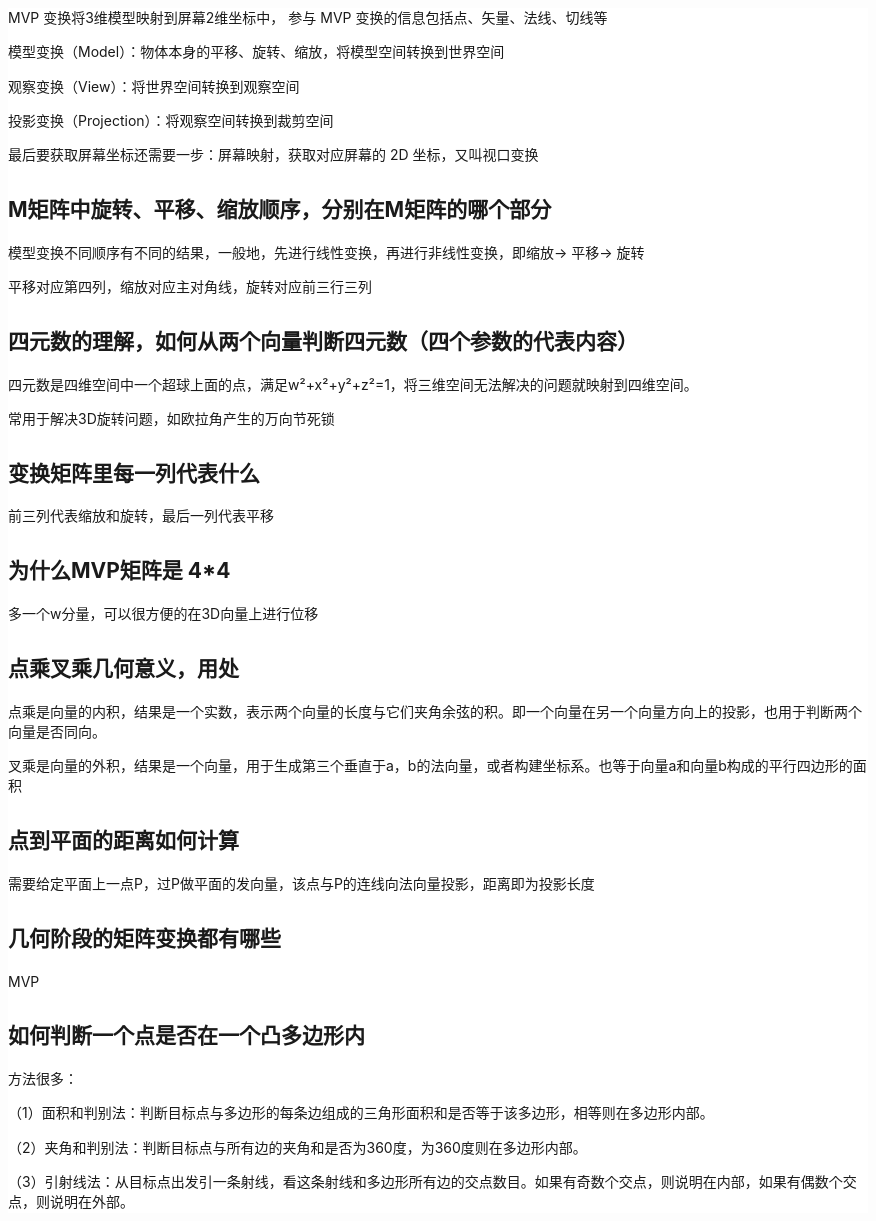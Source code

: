 MVP 变换将3维模型映射到屏幕2维坐标中， 参与 MVP 变换的信息包括点、矢量、法线、切线等

模型变换（Model）：物体本身的平移、旋转、缩放，将模型空间转换到世界空间

观察变换（View）：将世界空间转换到观察空间

投影变换（Projection）：将观察空间转换到裁剪空间

最后要获取屏幕坐标还需要一步：屏幕映射，获取对应屏幕的 2D 坐标，又叫视口变换

## M矩阵中旋转、平移、缩放顺序，分别在M矩阵的哪个部分

模型变换不同顺序有不同的结果，一般地，先进行线性变换，再进行非线性变换，即缩放-> 平移-> 旋转

平移对应第四列，缩放对应主对角线，旋转对应前三行三列

## 四元数的理解，如何从两个向量判断四元数（四个参数的代表内容）

四元数是四维空间中一个超球上面的点，满足w²+x²+y²+z²=1，将三维空间无法解决的问题就映射到四维空间。

常用于解决3D旋转问题，如欧拉角产生的万向节死锁

## 变换矩阵里每一列代表什么

前三列代表缩放和旋转，最后一列代表平移

## 为什么MVP矩阵是 4*4

多一个w分量，可以很方便的在3D向量上进行位移

## 点乘叉乘几何意义，用处

点乘是向量的内积，结果是一个实数，表示两个向量的长度与它们夹角余弦的积。即一个向量在另一个向量方向上的投影，也用于判断两个向量是否同向。

叉乘是向量的外积，结果是一个向量，用于生成第三个垂直于a，b的法向量，或者构建坐标系。也等于向量a和向量b构成的平行四边形的面积

## 点到平面的距离如何计算

需要给定平面上一点P，过P做平面的发向量，该点与P的连线向法向量投影，距离即为投影长度

## 几何阶段的矩阵变换都有哪些

MVP

##  如何判断一个点是否在一个凸多边形内

方法很多：

（1）面积和判别法：判断目标点与多边形的每条边组成的三角形面积和是否等于该多边形，相等则在多边形内部。

（2）夹角和判别法：判断目标点与所有边的夹角和是否为360度，为360度则在多边形内部。

（3）引射线法：从目标点出发引一条射线，看这条射线和多边形所有边的交点数目。如果有奇数个交点，则说明在内部，如果有偶数个交点，则说明在外部。

